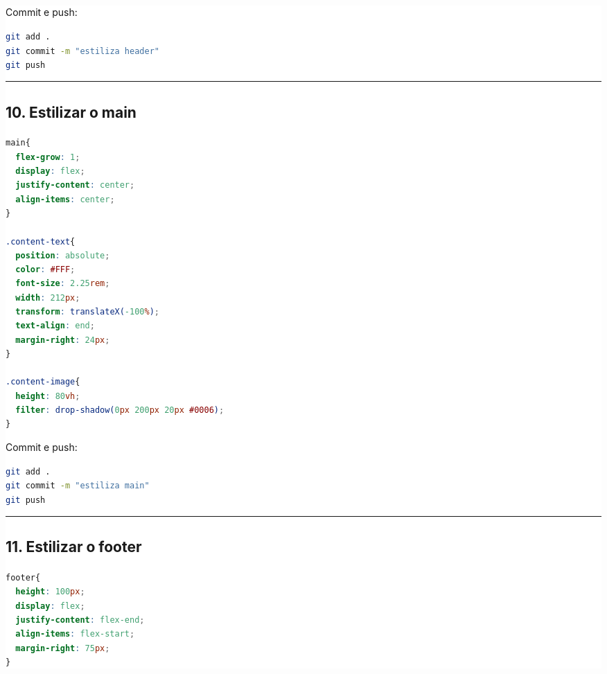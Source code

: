 ```css
```

Commit e push:

```bash
git add .
git commit -m "estiliza header"
git push
```

---

## 10. Estilizar o main

```css
main{
  flex-grow: 1;
  display: flex;
  justify-content: center;
  align-items: center;
}

.content-text{
  position: absolute;
  color: #FFF;
  font-size: 2.25rem;
  width: 212px;
  transform: translateX(-100%);
  text-align: end;
  margin-right: 24px;
}

.content-image{
  height: 80vh;
  filter: drop-shadow(0px 200px 20px #0006);
}
```

Commit e push:

```bash
git add .
git commit -m "estiliza main"
git push
```

---

## 11. Estilizar o footer

```css
footer{
  height: 100px;
  display: flex;
  justify-content: flex-end;
  align-items: flex-start;
  margin-right: 75px;
}
```

